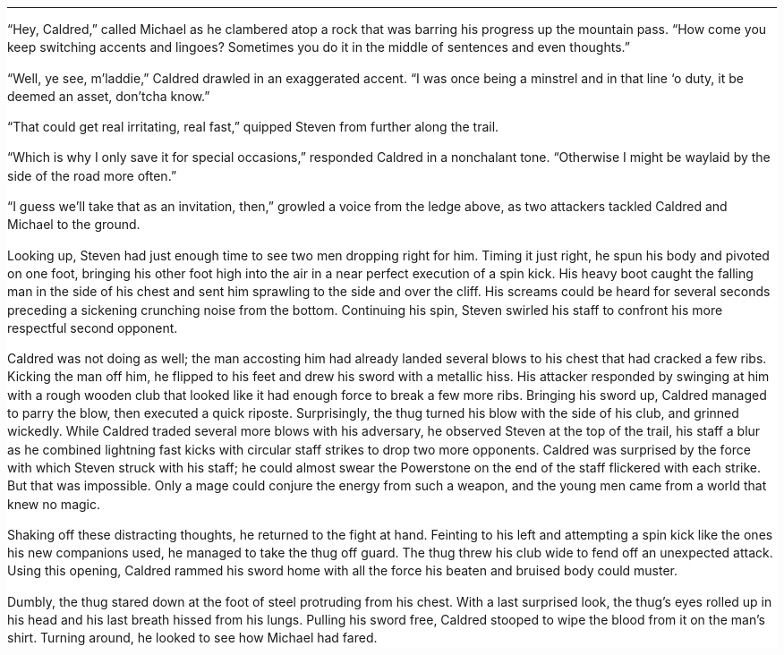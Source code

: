 *****

“Hey, Caldred,” called Michael as he clambered atop a rock that was
barring his progress up the mountain pass. “How come you keep switching
accents and lingoes? Sometimes you do it in the middle of sentences and
even thoughts.”

“Well, ye see, m’laddie,” Caldred drawled in an exaggerated accent. “I
was once being a minstrel and in that line ‘o duty, it be deemed an
asset, don’tcha know.”

“That could get real irritating, real fast,” quipped Steven from further
along the trail.

“Which is why I only save it for special occasions,” responded Caldred
in a nonchalant tone. “Otherwise I might be waylaid by the side of the
road more often.”

“I guess we’ll take that as an invitation, then,” growled a voice from
the ledge above, as two attackers tackled Caldred and Michael to the
ground.

Looking up, Steven had just enough time to see two men dropping right
for him. Timing it just right, he spun his body and pivoted on one foot,
bringing his other foot high into the air in a near perfect execution of
a spin kick. His heavy boot caught the falling man in the side of his
chest and sent him sprawling to the side and over the cliff. His screams
could be heard for several seconds preceding a sickening crunching noise
from the bottom. Continuing his spin, Steven swirled his staff to
confront his more respectful second opponent.

Caldred was not doing as well; the man accosting him had already landed
several blows to his chest that had cracked a few ribs. Kicking the man
off him, he flipped to his feet and drew his sword with a metallic hiss.
His attacker responded by swinging at him with a rough wooden club that
looked like it had enough force to break a few more ribs. Bringing his
sword up, Caldred managed to parry the blow, then executed a quick
riposte. Surprisingly, the thug turned his blow with the side of his
club, and grinned wickedly. While Caldred traded several more blows with
his adversary, he observed Steven at the top of the trail, his staff a
blur as he combined lightning fast kicks with circular staff strikes to
drop two more opponents. Caldred was surprised by the force with which
Steven struck with his staff; he could almost swear the Powerstone on
the end of the staff flickered with each strike. But that was
impossible. Only a mage could conjure the energy from such a weapon, and
the young men came from a world that knew no magic.

Shaking off these distracting thoughts, he returned to the fight at
hand. Feinting to his left and attempting a spin kick like the ones his
new companions used, he managed to take the thug off guard. The thug
threw his club wide to fend off an unexpected attack. Using this
opening, Caldred rammed his sword home with all the force his beaten and
bruised body could muster.

Dumbly, the thug stared down at the foot of steel protruding from his
chest. With a last surprised look, the thug’s eyes rolled up in his head
and his last breath hissed from his lungs. Pulling his sword free,
Caldred stooped to wipe the blood from it on the man’s shirt. Turning
around, he looked to see how Michael had fared.
